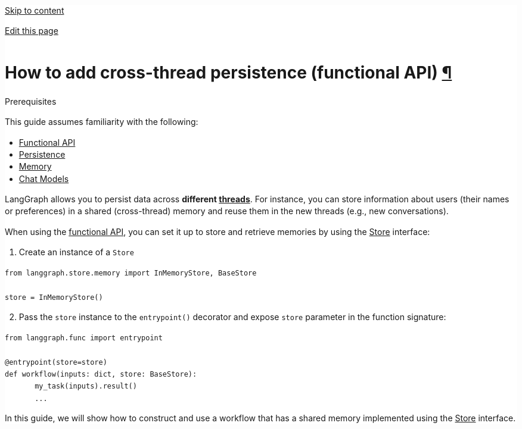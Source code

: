 [Skip to content](https://langchain-ai.github.io/langgraph/how-tos/cross-thread-persistence-functional/#how-to-add-cross-thread-persistence-functional-api)

[Edit this page](https://github.com/langchain-ai/langgraph/edit/main/docs/docs/how-tos/cross-thread-persistence-functional.ipynb "Edit this page")

# How to add cross-thread persistence (functional API) [¶](https://langchain-ai.github.io/langgraph/how-tos/cross-thread-persistence-functional/\#how-to-add-cross-thread-persistence-functional-api "Permanent link")

Prerequisites

This guide assumes familiarity with the following:

- [Functional API](https://langchain-ai.github.io/langgraph/concepts/functional_api/)
- [Persistence](https://langchain-ai.github.io/langgraph/concepts/persistence/)
- [Memory](https://langchain-ai.github.io/langgraph/concepts/memory/)
- [Chat Models](https://python.langchain.com/docs/concepts/chat_models/)

LangGraph allows you to persist data across **different [threads](https://langchain-ai.github.io/langgraph/concepts/persistence/#threads)**. For instance, you can store information about users (their names or preferences) in a shared (cross-thread) memory and reuse them in the new threads (e.g., new conversations).

When using the [functional API](https://langchain-ai.github.io/langgraph/concepts/functional_api/), you can set it up to store and retrieve memories by using the [Store](https://langchain-ai.github.io/langgraph/reference/store/#langgraph.store.base.BaseStore) interface:

1. Create an instance of a `Store`



```md-code__content
from langgraph.store.memory import InMemoryStore, BaseStore

store = InMemoryStore()

```

2. Pass the `store` instance to the `entrypoint()` decorator and expose `store` parameter in the function signature:



```md-code__content
from langgraph.func import entrypoint

@entrypoint(store=store)
def workflow(inputs: dict, store: BaseStore):
       my_task(inputs).result()
       ...

```


In this guide, we will show how to construct and use a workflow that has a shared memory implemented using the [Store](https://langchain-ai.github.io/langgraph/reference/store/#langgraph.store.base.BaseStore) interface.
